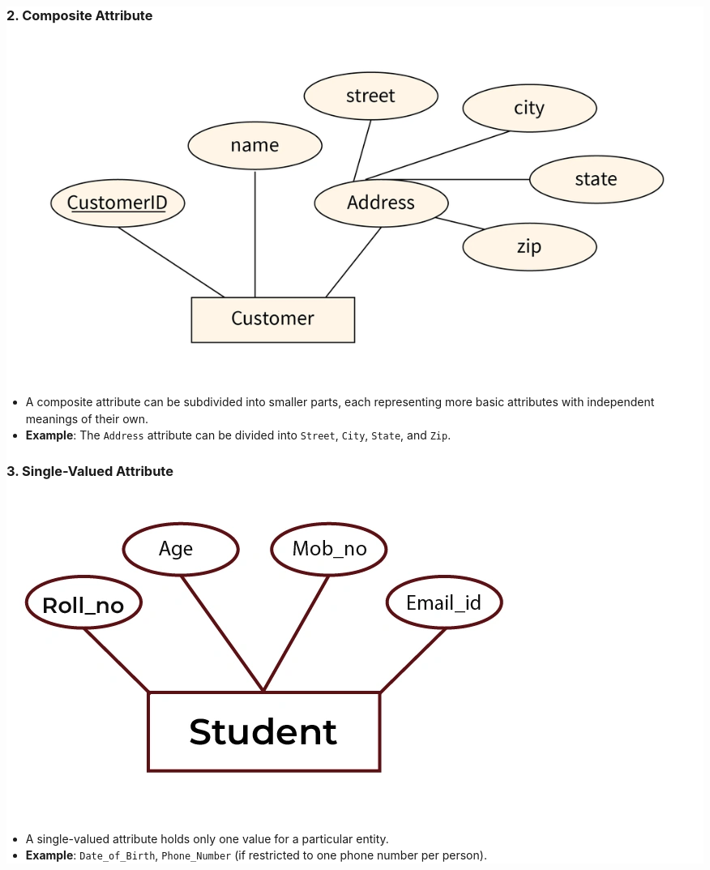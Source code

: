 ### 2. Composite Attribute
![Alt Text](Images/composite.png)
- A composite attribute can be subdivided into smaller parts, each representing more basic attributes with independent meanings of their own.
- **Example**: The `Address` attribute can be divided into `Street`, `City`, `State`, and `Zip`.

### 3. Single-Valued Attribute
![Alt Text](Images/single.png)
- A single-valued attribute holds only one value for a particular entity.
- **Example**: `Date_of_Birth`, `Phone_Number` (if restricted to one phone number per person).
